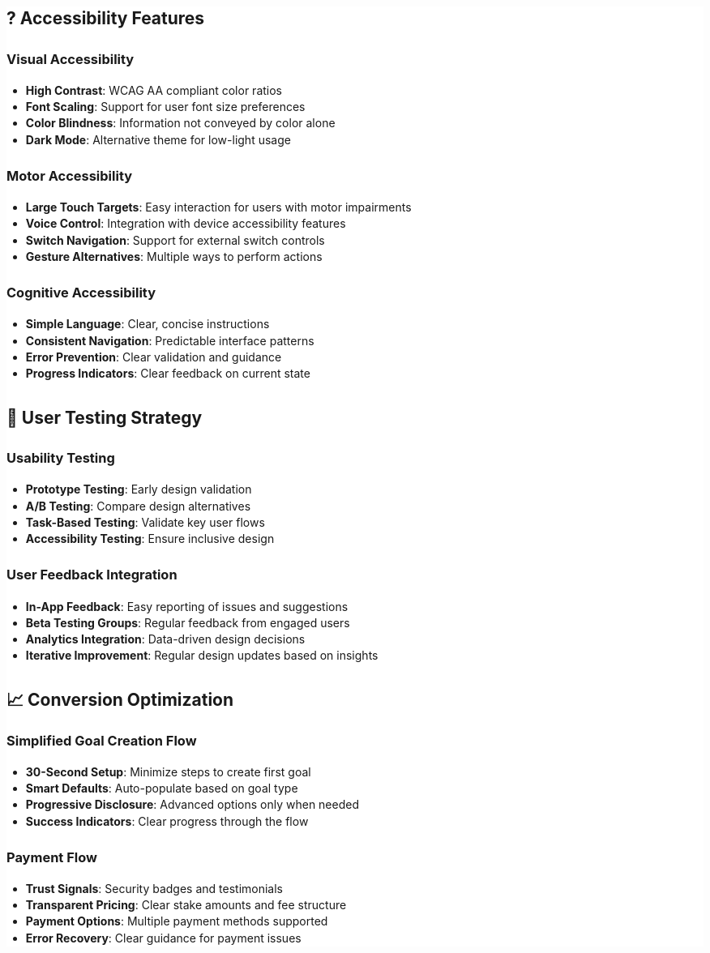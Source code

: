 ## ? Accessibility Features

### Visual Accessibility
- **High Contrast**: WCAG AA compliant color ratios
- **Font Scaling**: Support for user font size preferences
- **Color Blindness**: Information not conveyed by color alone
- **Dark Mode**: Alternative theme for low-light usage

### Motor Accessibility
- **Large Touch Targets**: Easy interaction for users with motor impairments
- **Voice Control**: Integration with device accessibility features
- **Switch Navigation**: Support for external switch controls
- **Gesture Alternatives**: Multiple ways to perform actions

### Cognitive Accessibility
- **Simple Language**: Clear, concise instructions
- **Consistent Navigation**: Predictable interface patterns
- **Error Prevention**: Clear validation and guidance
- **Progress Indicators**: Clear feedback on current state

## 🧪 User Testing Strategy

### Usability Testing
- **Prototype Testing**: Early design validation
- **A/B Testing**: Compare design alternatives
- **Task-Based Testing**: Validate key user flows
- **Accessibility Testing**: Ensure inclusive design

### User Feedback Integration
- **In-App Feedback**: Easy reporting of issues and suggestions
- **Beta Testing Groups**: Regular feedback from engaged users
- **Analytics Integration**: Data-driven design decisions
- **Iterative Improvement**: Regular design updates based on insights

## 📈 Conversion Optimization

### Simplified Goal Creation Flow
- **30-Second Setup**: Minimize steps to create first goal
- **Smart Defaults**: Auto-populate based on goal type
- **Progressive Disclosure**: Advanced options only when needed
- **Success Indicators**: Clear progress through the flow

### Payment Flow
- **Trust Signals**: Security badges and testimonials
- **Transparent Pricing**: Clear stake amounts and fee structure
- **Payment Options**: Multiple payment methods supported
- **Error Recovery**: Clear guidance for payment issues
